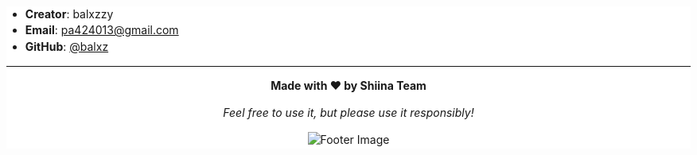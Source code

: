- **Creator**: balxzzy
- **Email**: pa424013@gmail.com
- **GitHub**: [@balxz](https://github.com/balxz)

---

<div align="center">
  <p>
    <strong>Made with ❤️ by Shiina Team</strong>
  </p>
  
  <p>
    <em>Feel free to use it, but please use it responsibly!</em>
  </p>
  
  <img src="https://blogger.googleusercontent.com/img/b/R29vZ2xl/AVvXsEgWOZ8E_f1kcLhy8j-ka4GIw-FL_8oyXNPcAwIgXrgBHUia4p3paM8_KFyasXcZLqo_g3TQfe5Eg-0BS6hJPZzF2m2pvUuKEfwKP1sZvbu6_xTDelrlwl4G-MBKqhGppvMzsaZGGy8pMuCjSjdrFunk-y0Af1K6I0ldsb9FSY3ZFMI-isIePJo8_qNLT1c/s1600/1000396294.png" alt="Footer Image" width="400"/>
</div>